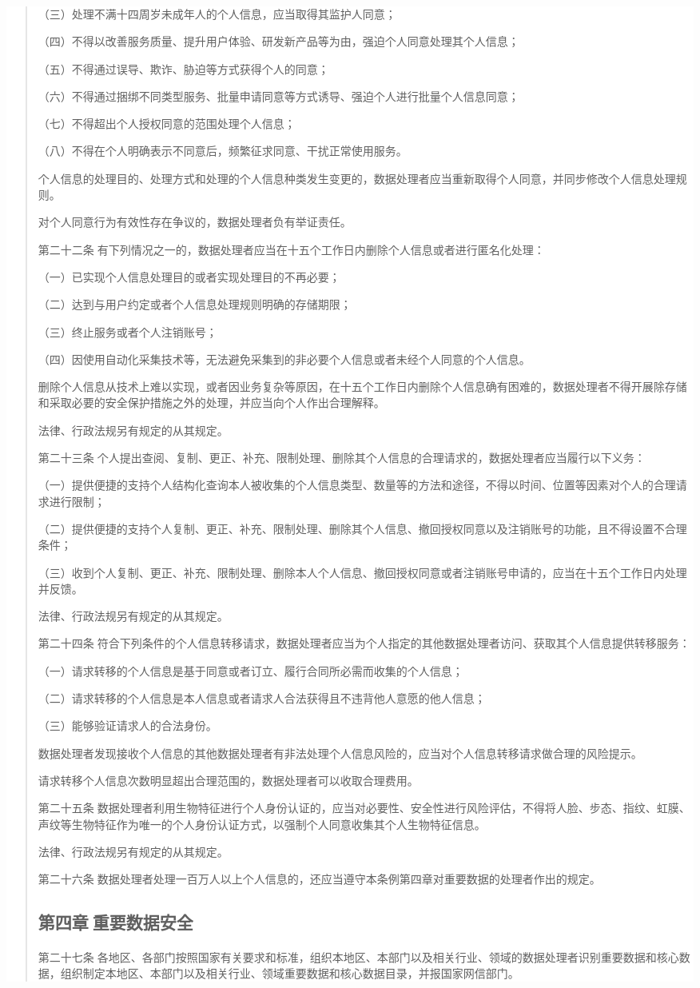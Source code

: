 >
> （三）处理不满十四周岁未成年人的个人信息，应当取得其监护人同意；
>
> （四）不得以改善服务质量、提升用户体验、研发新产品等为由，强迫个人同意处理其个人信息；
>
> （五）不得通过误导、欺诈、胁迫等方式获得个人的同意；
>
> （六）不得通过捆绑不同类型服务、批量申请同意等方式诱导、强迫个人进行批量个人信息同意；
>
> （七）不得超出个人授权同意的范围处理个人信息；
>
> （八）不得在个人明确表示不同意后，频繁征求同意、干扰正常使用服务。
>
> 个人信息的处理目的、处理方式和处理的个人信息种类发生变更的，数据处理者应当重新取得个人同意，并同步修改个人信息处理规则。
>
> 对个人同意行为有效性存在争议的，数据处理者负有举证责任。
>
> 第二十二条 有下列情况之一的，数据处理者应当在十五个工作日内删除个人信息或者进行匿名化处理：
>
> （一）已实现个人信息处理目的或者实现处理目的不再必要；
>
> （二）达到与用户约定或者个人信息处理规则明确的存储期限；
>
> （三）终止服务或者个人注销账号；
>
> （四）因使用自动化采集技术等，无法避免采集到的非必要个人信息或者未经个人同意的个人信息。
>
> 删除个人信息从技术上难以实现，或者因业务复杂等原因，在十五个工作日内删除个人信息确有困难的，数据处理者不得开展除存储和采取必要的安全保护措施之外的处理，并应当向个人作出合理解释。
>
> 法律、行政法规另有规定的从其规定。
>
> 第二十三条 个人提出查阅、复制、更正、补充、限制处理、删除其个人信息的合理请求的，数据处理者应当履行以下义务：
>
> （一）提供便捷的支持个人结构化查询本人被收集的个人信息类型、数量等的方法和途径，不得以时间、位置等因素对个人的合理请求进行限制；
>
> （二）提供便捷的支持个人复制、更正、补充、限制处理、删除其个人信息、撤回授权同意以及注销账号的功能，且不得设置不合理条件；
>
> （三）收到个人复制、更正、补充、限制处理、删除本人个人信息、撤回授权同意或者注销账号申请的，应当在十五个工作日内处理并反馈。
>
> 法律、行政法规另有规定的从其规定。
>
> 第二十四条 符合下列条件的个人信息转移请求，数据处理者应当为个人指定的其他数据处理者访问、获取其个人信息提供转移服务：
>
> （一）请求转移的个人信息是基于同意或者订立、履行合同所必需而收集的个人信息；
>
> （二）请求转移的个人信息是本人信息或者请求人合法获得且不违背他人意愿的他人信息；
>
> （三）能够验证请求人的合法身份。
>
> 数据处理者发现接收个人信息的其他数据处理者有非法处理个人信息风险的，应当对个人信息转移请求做合理的风险提示。
>
> 请求转移个人信息次数明显超出合理范围的，数据处理者可以收取合理费用。
>
> 第二十五条 数据处理者利用生物特征进行个人身份认证的，应当对必要性、安全性进行风险评估，不得将人脸、步态、指纹、虹膜、声纹等生物特征作为唯一的个人身份认证方式，以强制个人同意收集其个人生物特征信息。
>
> 法律、行政法规另有规定的从其规定。
>
> 第二十六条 数据处理者处理一百万人以上个人信息的，还应当遵守本条例第四章对重要数据的处理者作出的规定。
>
> ## 第四章 重要数据安全
>
> 第二十七条 各地区、各部门按照国家有关要求和标准，组织本地区、本部门以及相关行业、领域的数据处理者识别重要数据和核心数据，组织制定本地区、本部门以及相关行业、领域重要数据和核心数据目录，并报国家网信部门。